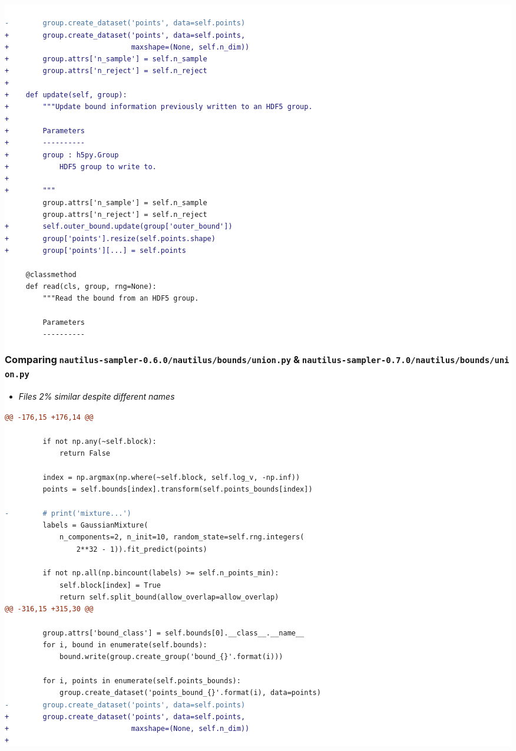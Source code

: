 ```diff
 
-        group.create_dataset('points', data=self.points)
+        group.create_dataset('points', data=self.points,
+                             maxshape=(None, self.n_dim))
+        group.attrs['n_sample'] = self.n_sample
+        group.attrs['n_reject'] = self.n_reject
+
+    def update(self, group):
+        """Update bound information previously written to an HDF5 group.
+
+        Parameters
+        ----------
+        group : h5py.Group
+            HDF5 group to write to.
+
+        """
         group.attrs['n_sample'] = self.n_sample
         group.attrs['n_reject'] = self.n_reject
+        self.outer_bound.update(group['outer_bound'])
+        group['points'].resize(self.points.shape)
+        group['points'][...] = self.points
 
     @classmethod
     def read(cls, group, rng=None):
         """Read the bound from an HDF5 group.
 
         Parameters
         ----------
```

### Comparing `nautilus-sampler-0.6.0/nautilus/bounds/union.py` & `nautilus-sampler-0.7.0/nautilus/bounds/union.py`

 * *Files 2% similar despite different names*

```diff
@@ -176,15 +176,14 @@
 
         if not np.any(~self.block):
             return False
 
         index = np.argmax(np.where(~self.block, self.log_v, -np.inf))
         points = self.bounds[index].transform(self.points_bounds[index])
 
-        # print('mixture...')
         labels = GaussianMixture(
             n_components=2, n_init=10, random_state=self.rng.integers(
                 2**32 - 1)).fit_predict(points)
 
         if not np.all(np.bincount(labels) >= self.n_points_min):
             self.block[index] = True
             return self.split_bound(allow_overlap=allow_overlap)
@@ -316,15 +315,30 @@
 
         group.attrs['bound_class'] = self.bounds[0].__class__.__name__
         for i, bound in enumerate(self.bounds):
             bound.write(group.create_group('bound_{}'.format(i)))
 
         for i, points in enumerate(self.points_bounds):
             group.create_dataset('points_bound_{}'.format(i), data=points)
-        group.create_dataset('points', data=self.points)
+        group.create_dataset('points', data=self.points,
+                             maxshape=(None, self.n_dim))
+
```